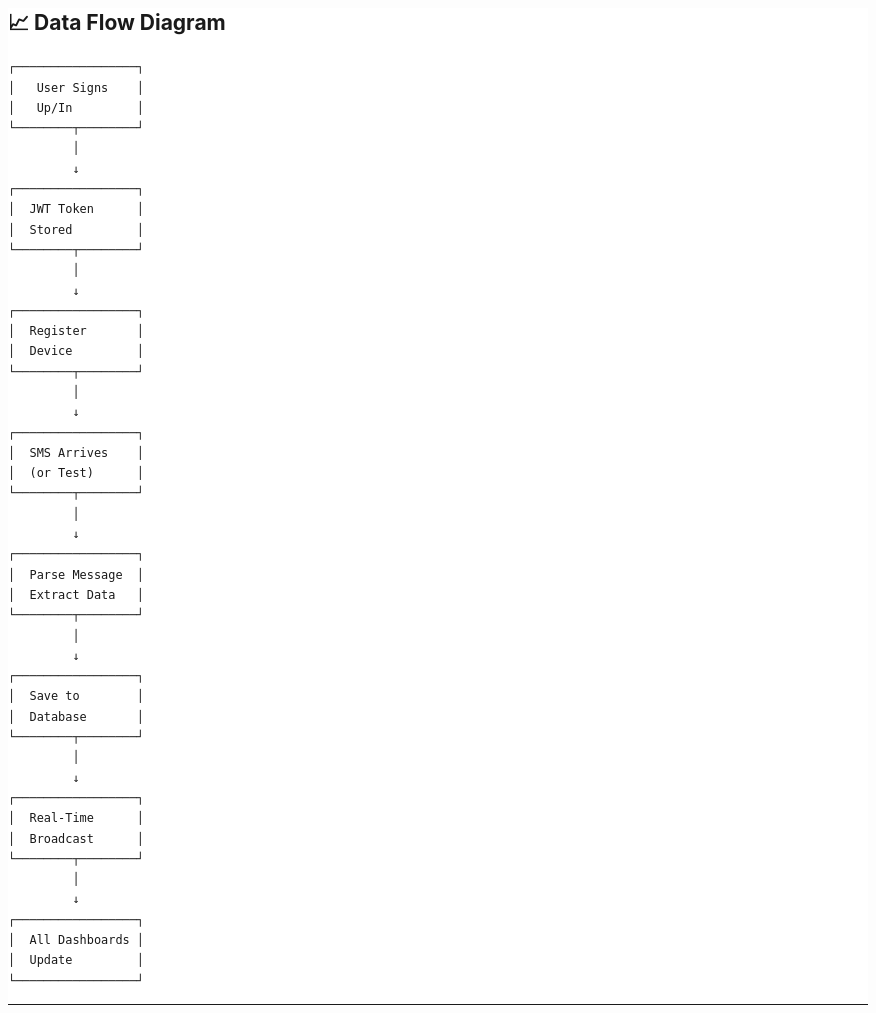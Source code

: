 
## 📈 Data Flow Diagram

```
┌─────────────────┐
│   User Signs    │
│   Up/In         │
└────────┬────────┘
         │
         ↓
┌─────────────────┐
│  JWT Token      │
│  Stored         │
└────────┬────────┘
         │
         ↓
┌─────────────────┐
│  Register       │
│  Device         │
└────────┬────────┘
         │
         ↓
┌─────────────────┐
│  SMS Arrives    │
│  (or Test)      │
└────────┬────────┘
         │
         ↓
┌─────────────────┐
│  Parse Message  │
│  Extract Data   │
└────────┬────────┘
         │
         ↓
┌─────────────────┐
│  Save to        │
│  Database       │
└────────┬────────┘
         │
         ↓
┌─────────────────┐
│  Real-Time      │
│  Broadcast      │
└────────┬────────┘
         │
         ↓
┌─────────────────┐
│  All Dashboards │
│  Update         │
└─────────────────┘
```

---